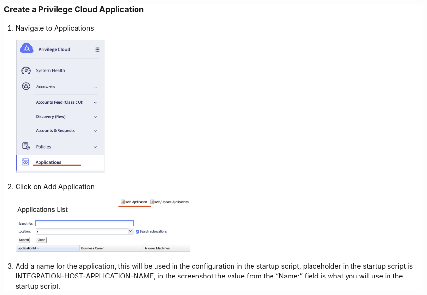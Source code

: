 ### Create a Privilege Cloud Application

1) Navigate to Applications

   <img src="./images/integration-guide/image17.png" style="width:1.90741in;height:2.83498in"
   alt="A screenshot of a phone Description automatically generated" />

2) Click on Add Application

   <img src="./images/integration-guide/image18.png" style="width:3.72222in;height:1.15206in"
   alt="A screenshot of a computer Description automatically generated" />

3) Add a name for the application, this will be used in the
   configuration in the startup script, placeholder in the startup
   script is INTEGRATION-HOST-APPLICATION-NAME, in the screenshot the
   value from the “Name:” field is what you will use in the startup
   script.
